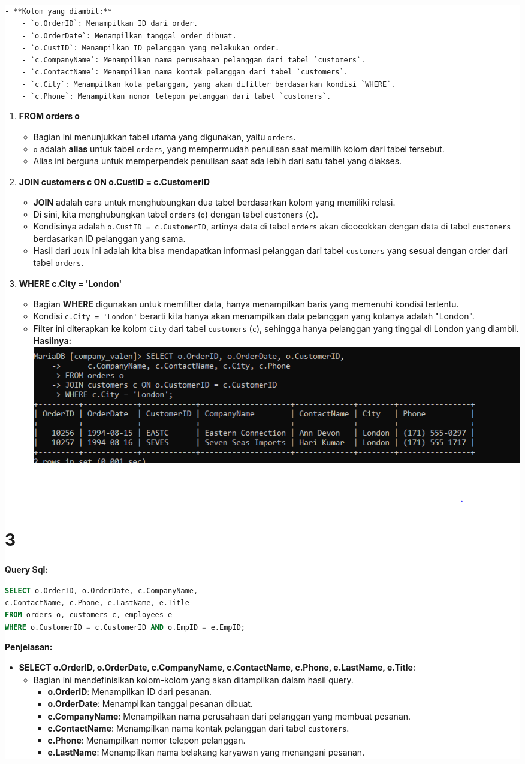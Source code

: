 	- **Kolom yang diambil:**
	    - `o.OrderID`: Menampilkan ID dari order.
	    - `o.OrderDate`: Menampilkan tanggal order dibuat.
	    - `o.CustID`: Menampilkan ID pelanggan yang melakukan order.
	    - `c.CompanyName`: Menampilkan nama perusahaan pelanggan dari tabel `customers`.
	    - `c.ContactName`: Menampilkan nama kontak pelanggan dari tabel `customers`.
	    - `c.City`: Menampilkan kota pelanggan, yang akan difilter berdasarkan kondisi `WHERE`.
	    - `c.Phone`: Menampilkan nomor telepon pelanggan dari tabel `customers`.
    
1. **FROM orders o**
	- Bagian ini menunjukkan tabel utama yang digunakan, yaitu `orders`.
	- `o` adalah **alias** untuk tabel `orders`, yang mempermudah penulisan saat memilih kolom dari tabel tersebut.
	- Alias ini berguna untuk memperpendek penulisan saat ada lebih dari satu tabel yang diakses.

3. **JOIN customers c ON o.CustID = c.CustomerID**
	- **JOIN** adalah cara untuk menghubungkan dua tabel berdasarkan kolom yang memiliki relasi.
	- Di sini, kita menghubungkan tabel `orders` (`o`) dengan tabel `customers` (`c`).
	- Kondisinya adalah `o.CustID = c.CustomerID`, artinya data di tabel `orders` akan dicocokkan dengan data di tabel `customers` berdasarkan ID pelanggan yang sama.
	- Hasil dari `JOIN` ini adalah kita bisa mendapatkan informasi pelanggan dari tabel `customers` yang sesuai dengan order dari tabel `orders`.

4. **WHERE c.City = 'London'**
	- Bagian **WHERE** digunakan untuk memfilter data, hanya menampilkan baris yang memenuhi kondisi tertentu.
	- Kondisi `c.City = 'London'` berarti kita hanya akan menampilkan data pelanggan yang kotanya adalah "London".
	- Filter ini diterapkan ke kolom `City` dari tabel `customers` (`c`), sehingga hanya pelanggan yang tinggal di London yang diambil.
**Hasilnya:**
![](ASEET/2.png)
# 3
**Query Sql:**
```SQL
SELECT o.OrderID, o.OrderDate, c.CompanyName,
c.ContactName, c.Phone, e.LastName, e.Title 
FROM orders o, customers c, employees e 
WHERE o.CustomerID = c.CustomerID AND o.EmpID = e.EmpID;
```
**Penjelasan:**
- **SELECT o.OrderID, o.OrderDate, c.CompanyName, c.ContactName, c.Phone, e.LastName, e.Title**:
    - Bagian ini mendefinisikan kolom-kolom yang akan ditampilkan dalam hasil query.
        - **o.OrderID**: Menampilkan ID dari pesanan.
        - **o.OrderDate**: Menampilkan tanggal pesanan dibuat.
        - **c.CompanyName**: Menampilkan nama perusahaan dari pelanggan yang membuat pesanan.
        - **c.ContactName**: Menampilkan nama kontak pelanggan dari tabel `customers`.
        - **c.Phone**: Menampilkan nomor telepon pelanggan.
        - **e.LastName**: Menampilkan nama belakang karyawan yang menangani pesanan.